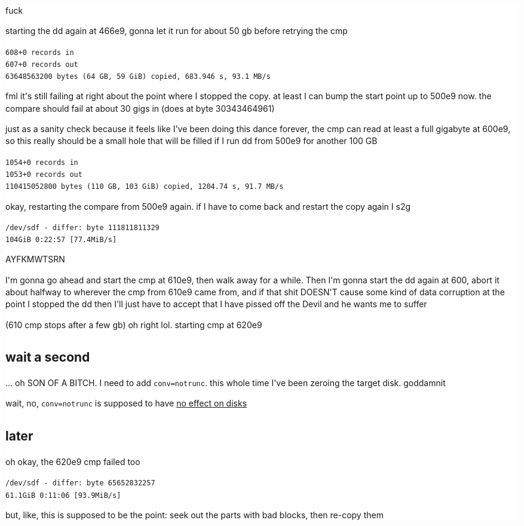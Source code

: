 fuck

starting the dd again at 466e9, gonna let it run for about 50 gb before retrying the cmp

```
608+0 records in
607+0 records out
63648563200 bytes (64 GB, 59 GiB) copied, 683.946 s, 93.1 MB/s
```

fml it's still failing at right about the point where I stopped the copy. at least I can bump the start point up to 500e9 now. the compare should fail at about 30 gigs in (does at byte 30343464961)

just as a sanity check because it feels like I've been doing this dance forever, the cmp can read at least a full gigabyte at 600e9, so this really should be a small hole that will be filled if I run dd from 500e9 for another 100 GB

```
1054+0 records in
1053+0 records out
110415052800 bytes (110 GB, 103 GiB) copied, 1204.74 s, 91.7 MB/s
```

okay, restarting the compare from 500e9 again. if I have to come back and restart the copy again I s2g

```
/dev/sdf - differ: byte 111811811329
104GiB 0:22:57 [77.4MiB/s]
```

AYFKMWTSRN

I'm gonna go ahead and start the cmp at 610e9, then walk away for a while. Then I'm gonna start the dd again at 600, abort it about halfway to wherever the cmp from 610e9 came from, and if that shit DOESN'T cause some kind of data corruption at the point I stopped the dd then I'll just have to accept that I have pissed off the Devil and he wants me to suffer

(610 cmp stops after a few gb) oh right lol. starting cmp at 620e9

## wait a second

... oh SON OF A BITCH. I need to add `conv=notrunc`. this whole time I've been zeroing the target disk. goddamnit

wait, no, `conv=notrunc` is supposed to have [no effect on disks](https://stackoverflow.com/q/20526198/34799)

## later

oh okay, the 620e9 cmp failed too

```
/dev/sdf - differ: byte 65652832257
61.1GiB 0:11:06 [93.9MiB/s]
```

but, like, this is supposed to be the point: seek out the parts with bad blocks, then re-copy them
